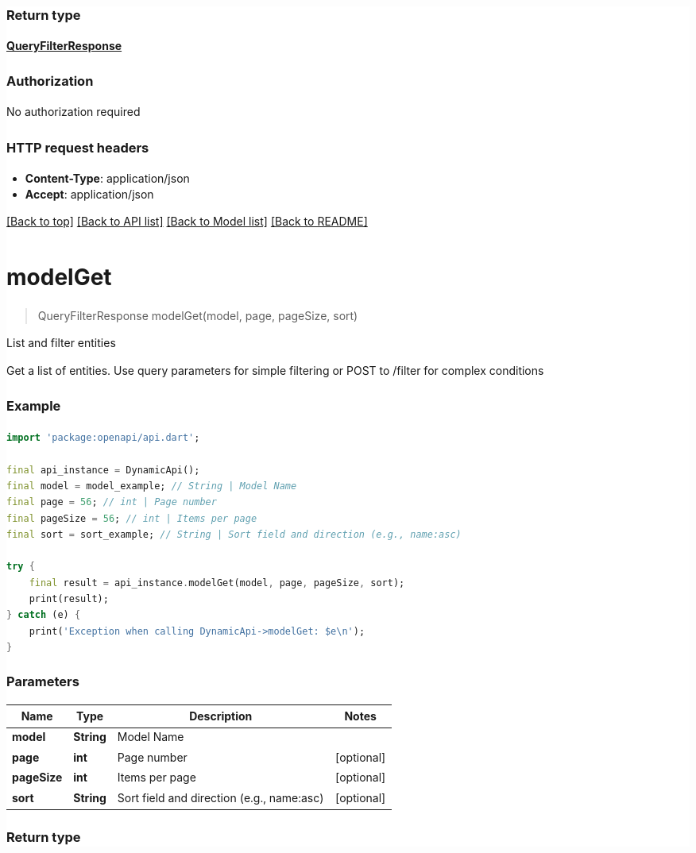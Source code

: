 ### Return type

[**QueryFilterResponse**](QueryFilterResponse.md)

### Authorization

No authorization required

### HTTP request headers

 - **Content-Type**: application/json
 - **Accept**: application/json

[[Back to top]](#) [[Back to API list]](../README.md#documentation-for-api-endpoints) [[Back to Model list]](../README.md#documentation-for-models) [[Back to README]](../README.md)

# **modelGet**
> QueryFilterResponse modelGet(model, page, pageSize, sort)

List and filter entities

Get a list of entities. Use query parameters for simple filtering or POST to /filter for complex conditions

### Example
```dart
import 'package:openapi/api.dart';

final api_instance = DynamicApi();
final model = model_example; // String | Model Name
final page = 56; // int | Page number
final pageSize = 56; // int | Items per page
final sort = sort_example; // String | Sort field and direction (e.g., name:asc)

try {
    final result = api_instance.modelGet(model, page, pageSize, sort);
    print(result);
} catch (e) {
    print('Exception when calling DynamicApi->modelGet: $e\n');
}
```

### Parameters

Name | Type | Description  | Notes
------------- | ------------- | ------------- | -------------
 **model** | **String**| Model Name | 
 **page** | **int**| Page number | [optional] 
 **pageSize** | **int**| Items per page | [optional] 
 **sort** | **String**| Sort field and direction (e.g., name:asc) | [optional] 

### Return type
